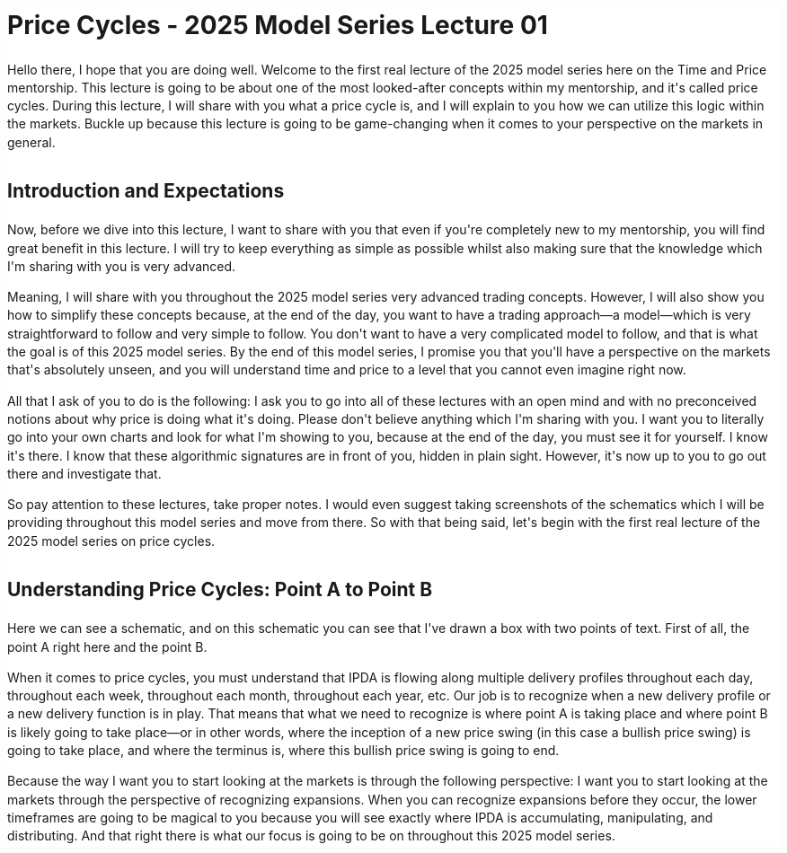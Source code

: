 # Price Cycles - 2025 Model Series Lecture 01

Hello there, I hope that you are doing well. Welcome to the first real lecture of the 2025 model series here on the Time and Price mentorship. This lecture is going to be about one of the most looked-after concepts within my mentorship, and it's called price cycles. During this lecture, I will share with you what a price cycle is, and I will explain to you how we can utilize this logic within the markets. Buckle up because this lecture is going to be game-changing when it comes to your perspective on the markets in general.

## Introduction and Expectations

Now, before we dive into this lecture, I want to share with you that even if you're completely new to my mentorship, you will find great benefit in this lecture. I will try to keep everything as simple as possible whilst also making sure that the knowledge which I'm sharing with you is very advanced. 

Meaning, I will share with you throughout the 2025 model series very advanced trading concepts. However, I will also show you how to simplify these concepts because, at the end of the day, you want to have a trading approach—a model—which is very straightforward to follow and very simple to follow. You don't want to have a very complicated model to follow, and that is what the goal is of this 2025 model series. By the end of this model series, I promise you that you'll have a perspective on the markets that's absolutely unseen, and you will understand time and price to a level that you cannot even imagine right now.

All that I ask of you to do is the following: I ask you to go into all of these lectures with an open mind and with no preconceived notions about why price is doing what it's doing. Please don't believe anything which I'm sharing with you. I want you to literally go into your own charts and look for what I'm showing to you, because at the end of the day, you must see it for yourself. I know it's there. I know that these algorithmic signatures are in front of you, hidden in plain sight. However, it's now up to you to go out there and investigate that.

So pay attention to these lectures, take proper notes. I would even suggest taking screenshots of the schematics which I will be providing throughout this model series and move from there. So with that being said, let's begin with the first real lecture of the 2025 model series on price cycles.

## Understanding Price Cycles: Point A to Point B

Here we can see a schematic, and on this schematic you can see that I've drawn a box with two points of text. First of all, the point A right here and the point B. 

When it comes to price cycles, you must understand that IPDA is flowing along multiple delivery profiles throughout each day, throughout each week, throughout each month, throughout each year, etc. Our job is to recognize when a new delivery profile or a new delivery function is in play. That means that what we need to recognize is where point A is taking place and where point B is likely going to take place—or in other words, where the inception of a new price swing (in this case a bullish price swing) is going to take place, and where the terminus is, where this bullish price swing is going to end.

Because the way I want you to start looking at the markets is through the following perspective: I want you to start looking at the markets through the perspective of recognizing expansions. When you can recognize expansions before they occur, the lower timeframes are going to be magical to you because you will see exactly where IPDA is accumulating, manipulating, and distributing. And that right there is what our focus is going to be on throughout this 2025 model series.
